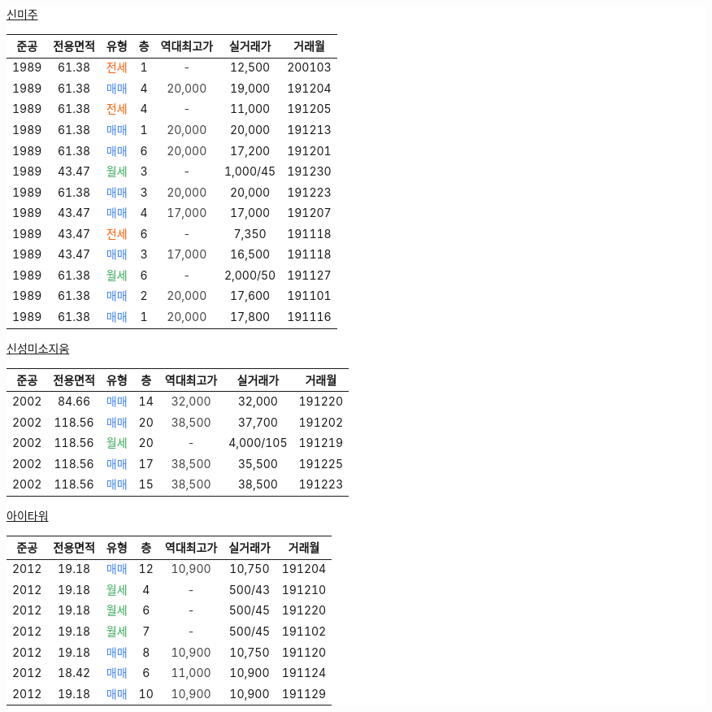 [신미주](https://search.naver.com/search.naver?query=%EA%B2%BD%EA%B8%B0%EB%8F%84+%EC%88%98%EC%9B%90%EC%8B%9C+%ED%8C%94%EB%8B%AC%EA%B5%AC+%EC%9A%B0%EB%A7%8C%EB%8F%99+%EC%8B%A0%EB%AF%B8%EC%A3%BC)

|준공|전용면적|유형|층|역대최고가|실거래가|거래월|
|:---:|:---:|:---:|:---:|:---:|:---:|:---:|
|1989|61.38|<span style="color:#ff5a00">전세</span>|1|<span style="color:#444444">-</span>|12,500|200103|
|1989|61.38|<span style="color:#4285f3">매매</span>|4|<span style="color:#444444">20,000</span>|19,000|191204|
|1989|61.38|<span style="color:#ff5a00">전세</span>|4|<span style="color:#444444">-</span>|11,000|191205|
|1989|61.38|<span style="color:#4285f3">매매</span>|1|<span style="color:#444444">20,000</span>|20,000|191213|
|1989|61.38|<span style="color:#4285f3">매매</span>|6|<span style="color:#444444">20,000</span>|17,200|191201|
|1989|43.47|<span style="color:#34a853">월세</span>|3|<span style="color:#444444">-</span>|1,000/45|191230|
|1989|61.38|<span style="color:#4285f3">매매</span>|3|<span style="color:#444444">20,000</span>|20,000|191223|
|1989|43.47|<span style="color:#4285f3">매매</span>|4|<span style="color:#444444">17,000</span>|17,000|191207|
|1989|43.47|<span style="color:#ff5a00">전세</span>|6|<span style="color:#444444">-</span>|7,350|191118|
|1989|43.47|<span style="color:#4285f3">매매</span>|3|<span style="color:#444444">17,000</span>|16,500|191118|
|1989|61.38|<span style="color:#34a853">월세</span>|6|<span style="color:#444444">-</span>|2,000/50|191127|
|1989|61.38|<span style="color:#4285f3">매매</span>|2|<span style="color:#444444">20,000</span>|17,600|191101|
|1989|61.38|<span style="color:#4285f3">매매</span>|1|<span style="color:#444444">20,000</span>|17,800|191116|

[신성미소지움](https://search.naver.com/search.naver?query=%EA%B2%BD%EA%B8%B0%EB%8F%84+%EC%88%98%EC%9B%90%EC%8B%9C+%ED%8C%94%EB%8B%AC%EA%B5%AC+%EC%9A%B0%EB%A7%8C%EB%8F%99+%EC%8B%A0%EC%84%B1%EB%AF%B8%EC%86%8C%EC%A7%80%EC%9B%80)

|준공|전용면적|유형|층|역대최고가|실거래가|거래월|
|:---:|:---:|:---:|:---:|:---:|:---:|:---:|
|2002|84.66|<span style="color:#4285f3">매매</span>|14|<span style="color:#444444">32,000</span>|32,000|191220|
|2002|118.56|<span style="color:#4285f3">매매</span>|20|<span style="color:#444444">38,500</span>|37,700|191202|
|2002|118.56|<span style="color:#34a853">월세</span>|20|<span style="color:#444444">-</span>|4,000/105|191219|
|2002|118.56|<span style="color:#4285f3">매매</span>|17|<span style="color:#444444">38,500</span>|35,500|191225|
|2002|118.56|<span style="color:#4285f3">매매</span>|15|<span style="color:#444444">38,500</span>|38,500|191223|

[아이타워](https://search.naver.com/search.naver?query=%EA%B2%BD%EA%B8%B0%EB%8F%84+%EC%88%98%EC%9B%90%EC%8B%9C+%ED%8C%94%EB%8B%AC%EA%B5%AC+%EC%9A%B0%EB%A7%8C%EB%8F%99+%EC%95%84%EC%9D%B4%ED%83%80%EC%9B%8C)

|준공|전용면적|유형|층|역대최고가|실거래가|거래월|
|:---:|:---:|:---:|:---:|:---:|:---:|:---:|
|2012|19.18|<span style="color:#4285f3">매매</span>|12|<span style="color:#444444">10,900</span>|10,750|191204|
|2012|19.18|<span style="color:#34a853">월세</span>|4|<span style="color:#444444">-</span>|500/43|191210|
|2012|19.18|<span style="color:#34a853">월세</span>|6|<span style="color:#444444">-</span>|500/45|191220|
|2012|19.18|<span style="color:#34a853">월세</span>|7|<span style="color:#444444">-</span>|500/45|191102|
|2012|19.18|<span style="color:#4285f3">매매</span>|8|<span style="color:#444444">10,900</span>|10,750|191120|
|2012|18.42|<span style="color:#4285f3">매매</span>|6|<span style="color:#444444">11,000</span>|10,900|191124|
|2012|19.18|<span style="color:#4285f3">매매</span>|10|<span style="color:#444444">10,900</span>|10,900|191129|
